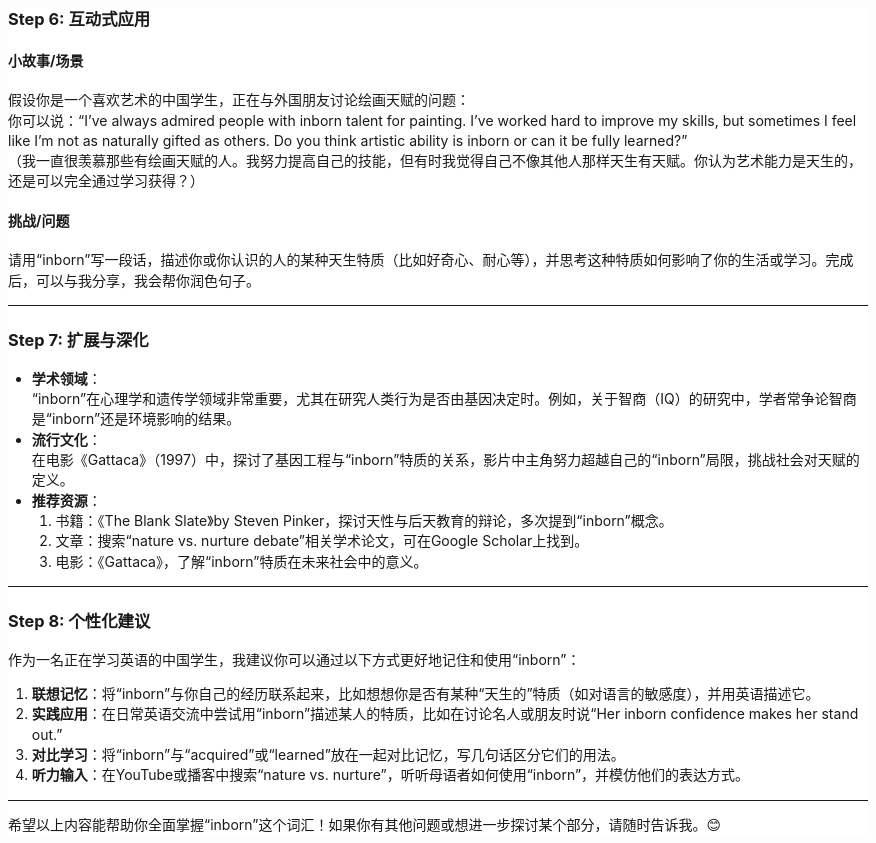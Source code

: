 
### Step 6: 互动式应用

#### 小故事/场景
假设你是一个喜欢艺术的中国学生，正在与外国朋友讨论绘画天赋的问题：  
你可以说：“I’ve always admired people with inborn talent for painting. I’ve worked hard to improve my skills, but sometimes I feel like I’m not as naturally gifted as others. Do you think artistic ability is inborn or can it be fully learned?”  
（我一直很羡慕那些有绘画天赋的人。我努力提高自己的技能，但有时我觉得自己不像其他人那样天生有天赋。你认为艺术能力是天生的，还是可以完全通过学习获得？）

#### 挑战/问题
请用“inborn”写一段话，描述你或你认识的人的某种天生特质（比如好奇心、耐心等），并思考这种特质如何影响了你的生活或学习。完成后，可以与我分享，我会帮你润色句子。

---

### Step 7: 扩展与深化

- **学术领域**：  
“inborn”在心理学和遗传学领域非常重要，尤其在研究人类行为是否由基因决定时。例如，关于智商（IQ）的研究中，学者常争论智商是“inborn”还是环境影响的结果。  
- **流行文化**：  
在电影《Gattaca》（1997）中，探讨了基因工程与“inborn”特质的关系，影片中主角努力超越自己的“inborn”局限，挑战社会对天赋的定义。  
- **推荐资源**：  
  1. 书籍：《The Blank Slate》by Steven Pinker，探讨天性与后天教育的辩论，多次提到“inborn”概念。  
  2. 文章：搜索“nature vs. nurture debate”相关学术论文，可在Google Scholar上找到。  
  3. 电影：《Gattaca》，了解“inborn”特质在未来社会中的意义。

---

### Step 8: 个性化建议

作为一名正在学习英语的中国学生，我建议你可以通过以下方式更好地记住和使用“inborn”：  
1. **联想记忆**：将“inborn”与你自己的经历联系起来，比如想想你是否有某种“天生的”特质（如对语言的敏感度），并用英语描述它。  
2. **实践应用**：在日常英语交流中尝试用“inborn”描述某人的特质，比如在讨论名人或朋友时说“Her inborn confidence makes her stand out.”  
3. **对比学习**：将“inborn”与“acquired”或“learned”放在一起对比记忆，写几句话区分它们的用法。  
4. **听力输入**：在YouTube或播客中搜索“nature vs. nurture”，听听母语者如何使用“inborn”，并模仿他们的表达方式。

---

希望以上内容能帮助你全面掌握“inborn”这个词汇！如果你有其他问题或想进一步探讨某个部分，请随时告诉我。😊